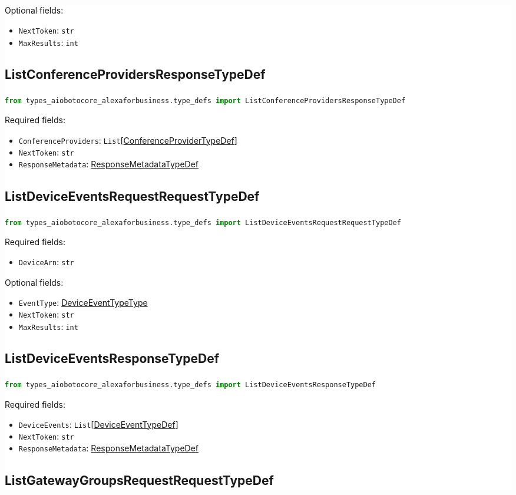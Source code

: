 Optional fields:

- `NextToken`: `str`
- `MaxResults`: `int`

<a id="listconferenceprovidersresponsetypedef"></a>

## ListConferenceProvidersResponseTypeDef

```python
from types_aiobotocore_alexaforbusiness.type_defs import ListConferenceProvidersResponseTypeDef
```

Required fields:

- `ConferenceProviders`:
  `List`\[[ConferenceProviderTypeDef](./type_defs.md#conferenceprovidertypedef)\]
- `NextToken`: `str`
- `ResponseMetadata`:
  [ResponseMetadataTypeDef](./type_defs.md#responsemetadatatypedef)

<a id="listdeviceeventsrequestrequesttypedef"></a>

## ListDeviceEventsRequestRequestTypeDef

```python
from types_aiobotocore_alexaforbusiness.type_defs import ListDeviceEventsRequestRequestTypeDef
```

Required fields:

- `DeviceArn`: `str`

Optional fields:

- `EventType`: [DeviceEventTypeType](./literals.md#deviceeventtypetype)
- `NextToken`: `str`
- `MaxResults`: `int`

<a id="listdeviceeventsresponsetypedef"></a>

## ListDeviceEventsResponseTypeDef

```python
from types_aiobotocore_alexaforbusiness.type_defs import ListDeviceEventsResponseTypeDef
```

Required fields:

- `DeviceEvents`:
  `List`\[[DeviceEventTypeDef](./type_defs.md#deviceeventtypedef)\]
- `NextToken`: `str`
- `ResponseMetadata`:
  [ResponseMetadataTypeDef](./type_defs.md#responsemetadatatypedef)

<a id="listgatewaygroupsrequestrequesttypedef"></a>

## ListGatewayGroupsRequestRequestTypeDef
